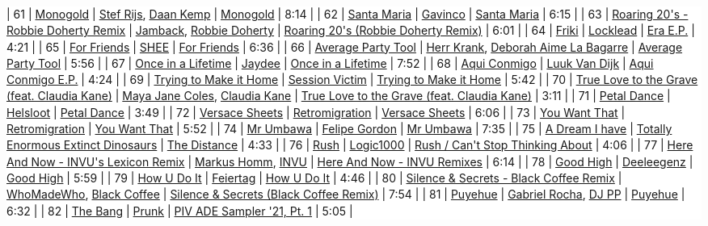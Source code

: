 | 61 | [Monogold](https://open.spotify.com/track/1r64PqxyfuvK3mMW7MYXJ6) | [Stef Rijs](https://open.spotify.com/artist/2ooCA6wOdps3usNlxjFF7E), [Daan Kemp](https://open.spotify.com/artist/6qNGwJaNbeW13ejjKHgNnE) | [Monogold](https://open.spotify.com/album/5Agvj5pxJs37AeaSMPGmmx) | 8:14 |
| 62 | [Santa Maria](https://open.spotify.com/track/5NIM2RIgXdRVBuM6NH4Pvj) | [Gavinco](https://open.spotify.com/artist/7dUeQwfHuOEQGH5PbksGf6) | [Santa Maria](https://open.spotify.com/album/57LyXCXEsf5XNf4WZuQsvf) | 6:15 |
| 63 | [Roaring 20's \- Robbie Doherty Remix](https://open.spotify.com/track/6QEMyGMHFqVlizUPqIEvDF) | [Jamback](https://open.spotify.com/artist/7n5VjDNd00Hy0ZDEGn0erB), [Robbie Doherty](https://open.spotify.com/artist/2WuXRwEjXIjW5uVZOSxqYS) | [Roaring 20's \(Robbie Doherty Remix\)](https://open.spotify.com/album/0kwufJCU9RS4FOQjELh4uB) | 6:01 |
| 64 | [Friki](https://open.spotify.com/track/3ZYOwmTAkBqbVVWkuerrGD) | [Locklead](https://open.spotify.com/artist/14X4Rn0s4EuGtizL0l8IIw) | [Era E.P.](https://open.spotify.com/album/4Cxzpd11XkfbuA7TPs7cWJ) | 4:21 |
| 65 | [For Friends](https://open.spotify.com/track/7KJTx0xHTJwA6kqyLV19E2) | [SHEE](https://open.spotify.com/artist/1jrRLqDsOOKIagQXYPq2Iv) | [For Friends](https://open.spotify.com/album/2R2pvXZmY7YFfASEXBmvpS) | 6:36 |
| 66 | [Average Party Tool](https://open.spotify.com/track/07UeBq7UkdDgUq5c4U2gZc) | [Herr Krank](https://open.spotify.com/artist/6867qRW4fPy1KtxyeBIKkl), [Deborah Aime La Bagarre](https://open.spotify.com/artist/6jZ18ATjOFUAgDXX3H9x5w) | [Average Party Tool](https://open.spotify.com/album/5Fon2UPFVSQlWGP7Rj8Isw) | 5:56 |
| 67 | [Once in a Lifetime](https://open.spotify.com/track/0DWjD72IBxl4TlgKpo10Rf) | [Jaydee](https://open.spotify.com/artist/2xVsrAmTyLeCvOvPqTo767) | [Once in a Lifetime](https://open.spotify.com/album/5bXt3GoApEy9r31rREuBMv) | 7:52 |
| 68 | [Aqui Conmigo](https://open.spotify.com/track/26S5zDzwDUN1GKKNvlaZPw) | [Luuk Van Dijk](https://open.spotify.com/artist/1KFfk3NtblIJtGEqyiR31t) | [Aqui Conmigo E.P.](https://open.spotify.com/album/0HX7nQolcrzsoeAXdw99WZ) | 4:24 |
| 69 | [Trying to Make it Home](https://open.spotify.com/track/3Hht1URCb1TqwcZAwU4pXK) | [Session Victim](https://open.spotify.com/artist/4Hl6TEQAFgH0XrZq4f8okX) | [Trying to Make it Home](https://open.spotify.com/album/51mdZ0LmdmesB6Tcdk7nJi) | 5:42 |
| 70 | [True Love to the Grave \(feat\. Claudia Kane\)](https://open.spotify.com/track/1Av5Jjo7q31Iojme6EvBKC) | [Maya Jane Coles](https://open.spotify.com/artist/6TshTCYwh9ySzOO6Jy4Ux2), [Claudia Kane](https://open.spotify.com/artist/4UazGkNTyhQw8UDtJVhd82) | [True Love to the Grave \(feat\. Claudia Kane\)](https://open.spotify.com/album/4pTvGotVgYC5M4FJc6pfpG) | 3:11 |
| 71 | [Petal Dance](https://open.spotify.com/track/62O40xq82udtEfBYeWdAN8) | [Helsloot](https://open.spotify.com/artist/6dC41opH96WjFwWhhAxBsS) | [Petal Dance](https://open.spotify.com/album/62WzNA7gboQydhAvDadrxg) | 3:49 |
| 72 | [Versace Sheets](https://open.spotify.com/track/6BIQD6X5xCUzo2npyxlI8q) | [Retromigration](https://open.spotify.com/artist/52A6LhXGESSKtx5TIa2Kar) | [Versace Sheets](https://open.spotify.com/album/1dK1HNiuslX2RX6unebXYH) | 6:06 |
| 73 | [You Want That](https://open.spotify.com/track/78rZKFNN1Hy6SmdR1805uL) | [Retromigration](https://open.spotify.com/artist/52A6LhXGESSKtx5TIa2Kar) | [You Want That](https://open.spotify.com/album/1inngIYvfwsxn2XQHeQf0P) | 5:52 |
| 74 | [Mr Umbawa](https://open.spotify.com/track/54zanEkA6SBFcl1xJVGrXz) | [Felipe Gordon](https://open.spotify.com/artist/7rQKvsWUOJgXmInx2JuaXj) | [Mr Umbawa](https://open.spotify.com/album/21108Crlzd9PnNWi5XJjyJ) | 7:35 |
| 75 | [A Dream I have](https://open.spotify.com/track/4zEH0wmtKUm2T4vLmmJnBi) | [Totally Enormous Extinct Dinosaurs](https://open.spotify.com/artist/0g3NiCRhEv7M4SEDMrpItN) | [The Distance](https://open.spotify.com/album/2ePg95gGoOPRmUQYFLq0wy) | 4:33 |
| 76 | [Rush](https://open.spotify.com/track/2RVbDkUFdnZcQuqHWOgZe1) | [Logic1000](https://open.spotify.com/artist/2EFsfh1zewsSWhDINv7j1I) | [Rush / Can't Stop Thinking About](https://open.spotify.com/album/2A7lN5fuMXlLQXlgAzuXDN) | 4:06 |
| 77 | [Here And Now \- INVU's Lexicon Remix](https://open.spotify.com/track/1gSANgZerYiT7UiY2T0avU) | [Markus Homm](https://open.spotify.com/artist/6lU2Le0VfhyLnb8x0bOqil), [INVU](https://open.spotify.com/artist/0eP5IhmeRqYd8TXPzMKy5H) | [Here And Now \- INVU Remixes](https://open.spotify.com/album/1oa2kKjR6ByavGP97SWhxW) | 6:14 |
| 78 | [Good High](https://open.spotify.com/track/1SxO0Ah8zvoRwxq83RZqWk) | [Deeleegenz](https://open.spotify.com/artist/51Owzst8mz8gEYdXQXyLkq) | [Good High](https://open.spotify.com/album/5OZ677vM7vbNnuKPVgz5rt) | 5:59 |
| 79 | [How U Do It](https://open.spotify.com/track/7dl5jIAxtO0Ix0e40PcjfJ) | [Feiertag](https://open.spotify.com/artist/1GLnhRhNDXOofP7IlDxT5q) | [How U Do It](https://open.spotify.com/album/5dXd1Tk9Ih35K6X98aaQrL) | 4:46 |
| 80 | [Silence & Secrets \- Black Coffee Remix](https://open.spotify.com/track/3ZZDwhwD6ZsFQW0IGfiKrG) | [WhoMadeWho](https://open.spotify.com/artist/50Lr1puweM1hFsF1LpIZLM), [Black Coffee](https://open.spotify.com/artist/6wMr4zKPrrR0UVz08WtUWc) | [Silence & Secrets \(Black Coffee Remix\)](https://open.spotify.com/album/6yaDQvusuMpB2BqrsmhSRI) | 7:54 |
| 81 | [Puyehue](https://open.spotify.com/track/6fFjRNvCLJJRhppQudATr3) | [Gabriel Rocha](https://open.spotify.com/artist/7En86TUEQnK6O2EEisI8Mx), [DJ PP](https://open.spotify.com/artist/5mrbZMjvRmXg6s1PeSWSoZ) | [Puyehue](https://open.spotify.com/album/18mI8WiuN86Dn7CUIxOJnf) | 6:32 |
| 82 | [The Bang](https://open.spotify.com/track/3rrFrL5DP2VCW95bAs3xWT) | [Prunk](https://open.spotify.com/artist/6FJfLfGO9X2AVNz0sFscrG) | [PIV ADE Sampler '21, Pt\. 1](https://open.spotify.com/album/76J8TgiOYrMzM4vVucMK9O) | 5:05 |